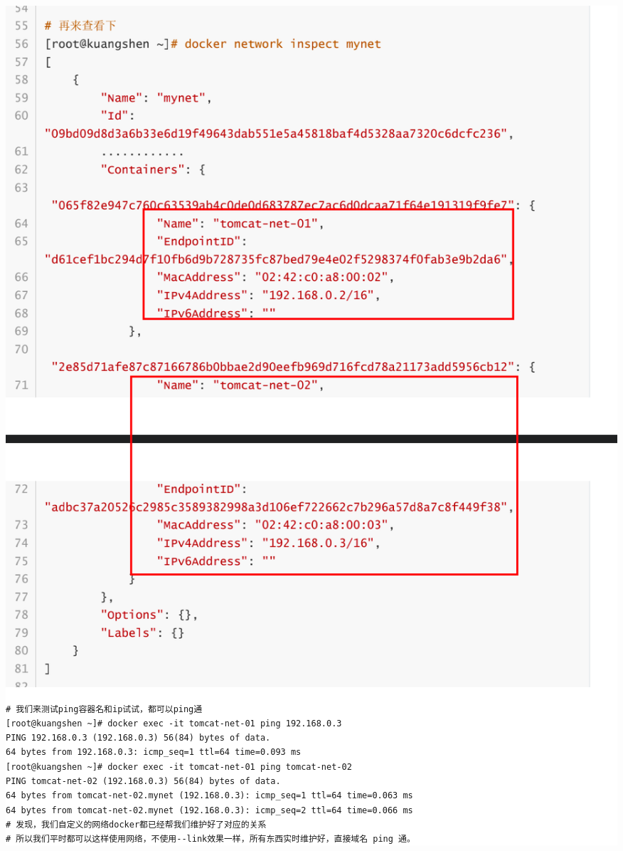 ![image-20211021220741590](../img/image-20211021220741590.png)

```
# 我们来测试ping容器名和ip试试，都可以ping通 
[root@kuangshen ~]# docker exec -it tomcat-net-01 ping 192.168.0.3 
PING 192.168.0.3 (192.168.0.3) 56(84) bytes of data. 
64 bytes from 192.168.0.3: icmp_seq=1 ttl=64 time=0.093 ms 
[root@kuangshen ~]# docker exec -it tomcat-net-01 ping tomcat-net-02 
PING tomcat-net-02 (192.168.0.3) 56(84) bytes of data. 
64 bytes from tomcat-net-02.mynet (192.168.0.3): icmp_seq=1 ttl=64 time=0.063 ms 
64 bytes from tomcat-net-02.mynet (192.168.0.3): icmp_seq=2 ttl=64 time=0.066 ms 
# 发现，我们自定义的网络docker都已经帮我们维护好了对应的关系 
# 所以我们平时都可以这样使用网络，不使用--link效果一样，所有东西实时维护好，直接域名 ping 通。
```
